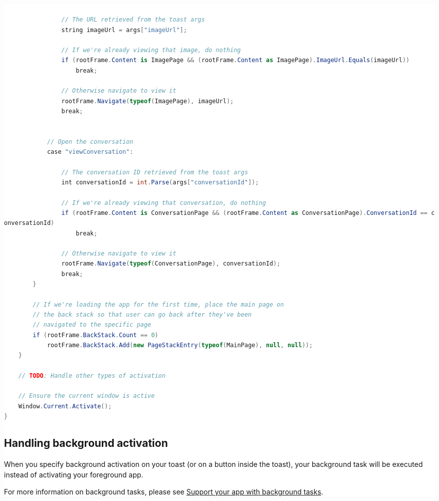 ```csharp
 
                // The URL retrieved from the toast args
                string imageUrl = args["imageUrl"];
 
                // If we're already viewing that image, do nothing
                if (rootFrame.Content is ImagePage && (rootFrame.Content as ImagePage).ImageUrl.Equals(imageUrl))
                    break;
 
                // Otherwise navigate to view it
                rootFrame.Navigate(typeof(ImagePage), imageUrl);
                break;
                             
 
            // Open the conversation
            case "viewConversation":
 
                // The conversation ID retrieved from the toast args
                int conversationId = int.Parse(args["conversationId"]);
 
                // If we're already viewing that conversation, do nothing
                if (rootFrame.Content is ConversationPage && (rootFrame.Content as ConversationPage).ConversationId == conversationId)
                    break;
 
                // Otherwise navigate to view it
                rootFrame.Navigate(typeof(ConversationPage), conversationId);
                break;
        }
 
        // If we're loading the app for the first time, place the main page on
        // the back stack so that user can go back after they've been
        // navigated to the specific page
        if (rootFrame.BackStack.Count == 0)
            rootFrame.BackStack.Add(new PageStackEntry(typeof(MainPage), null, null));
    }
 
    // TODO: Handle other types of activation
 
    // Ensure the current window is active
    Window.Current.Activate();
}
```


## Handling background activation

When you specify background activation on your toast (or on a button inside the toast), your background task will be executed instead of activating your foreground app.

For more information on background tasks, please see [Support your app with background tasks](https://docs.microsoft.com/en-us/windows/uwp/launch-resume/support-your-app-with-background-tasks).
